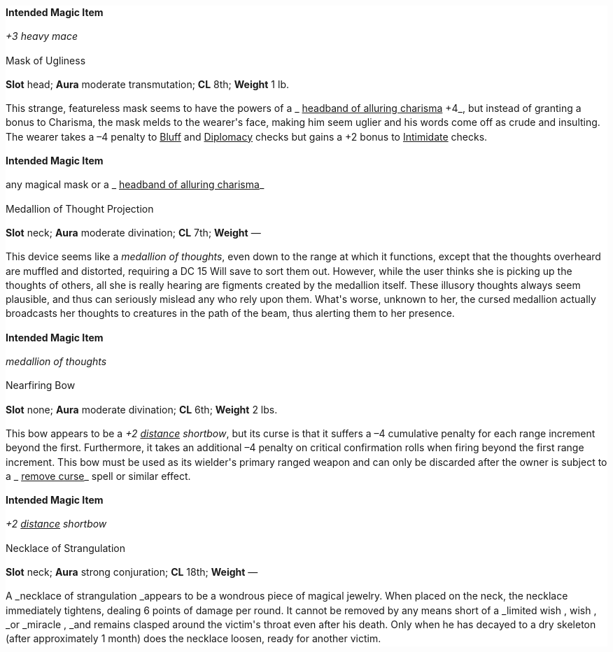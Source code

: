 **Intended Magic Item**

_+3 heavy mace_

Mask of Ugliness

**Slot** head; **Aura** moderate transmutation; **CL** 8th; **Weight** 1 lb.

This strange, featureless mask seems to have the powers of a _ [headband of alluring charisma](../magicItems_dir/wondrousItems#_headband-of-alluring-charisma) +4_, but instead of granting a bonus to Charisma, the mask melds to the wearer's face, making him seem uglier and his words come off as crude and insulting. The wearer takes a –4 penalty to [Bluff](../skills_dir/bluff#_bluff) and [Diplomacy](../skills_dir/diplomacy#_diplomacy) checks but gains a +2 bonus to [Intimidate](../skills_dir/intimidate#_intimidate) checks.

**Intended Magic Item**

any magical mask or a _ [headband of alluring charisma](../magicItems_dir/wondrousItems#_headband-of-alluring-charisma)_

Medallion of Thought Projection

**Slot** neck; **Aura** moderate divination; **CL** 7th; **Weight** —

This device seems like a _medallion of thoughts_, even down to the range at which it functions, except that the thoughts overheard are muffled and distorted, requiring a DC 15 Will save to sort them out. However, while the user thinks she is picking up the thoughts of others, all she is really hearing are figments created by the medallion itself. These illusory thoughts always seem plausible, and thus can seriously mislead any who rely upon them. What's worse, unknown to her, the cursed medallion actually broadcasts her thoughts to creatures in the path of the beam, thus alerting them to her presence.

**Intended Magic Item**

_medallion of thoughts_

Nearfiring Bow

**Slot** none; **Aura** moderate divination; **CL** 6th; **Weight** 2 lbs.

This bow appears to be a _+2 [distance](../magicItems_dir/weapons#_weapons-distance) shortbow_, but its curse is that it suffers a –4 cumulative penalty for each range increment beyond the first. Furthermore, it takes an additional –4 penalty on critical confirmation rolls when firing beyond the first range increment. This bow must be used as its wielder's primary ranged weapon and can only be discarded after the owner is subject to a _ [remove curse](../spells_dir/removeCurse#_remove-curse)_ spell or similar effect.

**Intended Magic Item**

_+2 [distance](../magicItems_dir/weapons#_weapons-distance) shortbow_

Necklace of Strangulation

**Slot** neck; **Aura** strong conjuration; **CL** 18th; **Weight** —

A _necklace of strangulation _appears to be a wondrous piece of magical jewelry. When placed on the neck, the necklace immediately tightens, dealing 6 points of damage per round. It cannot be removed by any means short of a _limited wish , wish , _or _miracle , _and remains clasped around the victim's throat even after his death. Only when he has decayed to a dry skeleton (after approximately 1 month) does the necklace loosen, ready for another victim.
